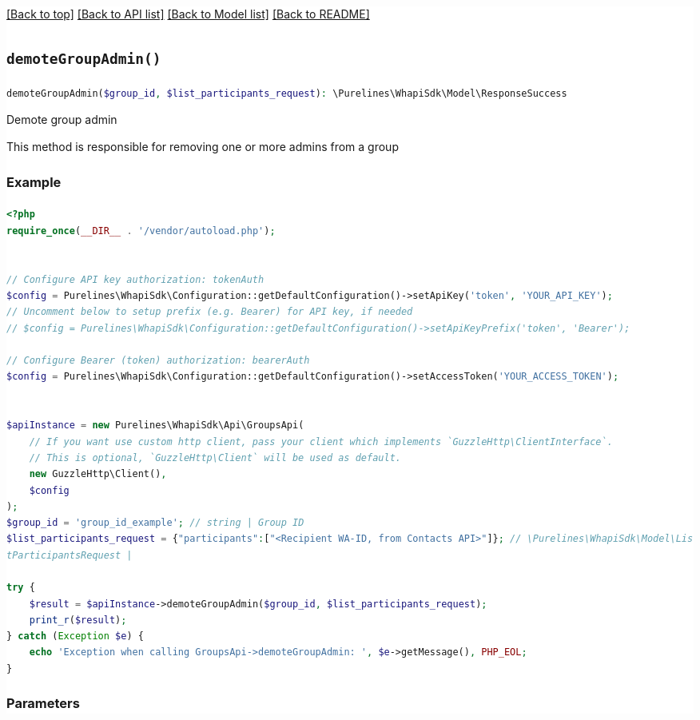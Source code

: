 [[Back to top]](#) [[Back to API list]](../../README.md#endpoints)
[[Back to Model list]](../../README.md#models)
[[Back to README]](../../README.md)

## `demoteGroupAdmin()`

```php
demoteGroupAdmin($group_id, $list_participants_request): \Purelines\WhapiSdk\Model\ResponseSuccess
```

Demote group admin

This method is responsible for removing one or more admins from a group

### Example

```php
<?php
require_once(__DIR__ . '/vendor/autoload.php');


// Configure API key authorization: tokenAuth
$config = Purelines\WhapiSdk\Configuration::getDefaultConfiguration()->setApiKey('token', 'YOUR_API_KEY');
// Uncomment below to setup prefix (e.g. Bearer) for API key, if needed
// $config = Purelines\WhapiSdk\Configuration::getDefaultConfiguration()->setApiKeyPrefix('token', 'Bearer');

// Configure Bearer (token) authorization: bearerAuth
$config = Purelines\WhapiSdk\Configuration::getDefaultConfiguration()->setAccessToken('YOUR_ACCESS_TOKEN');


$apiInstance = new Purelines\WhapiSdk\Api\GroupsApi(
    // If you want use custom http client, pass your client which implements `GuzzleHttp\ClientInterface`.
    // This is optional, `GuzzleHttp\Client` will be used as default.
    new GuzzleHttp\Client(),
    $config
);
$group_id = 'group_id_example'; // string | Group ID
$list_participants_request = {"participants":["<Recipient WA-ID, from Contacts API>"]}; // \Purelines\WhapiSdk\Model\ListParticipantsRequest | 

try {
    $result = $apiInstance->demoteGroupAdmin($group_id, $list_participants_request);
    print_r($result);
} catch (Exception $e) {
    echo 'Exception when calling GroupsApi->demoteGroupAdmin: ', $e->getMessage(), PHP_EOL;
}
```

### Parameters
